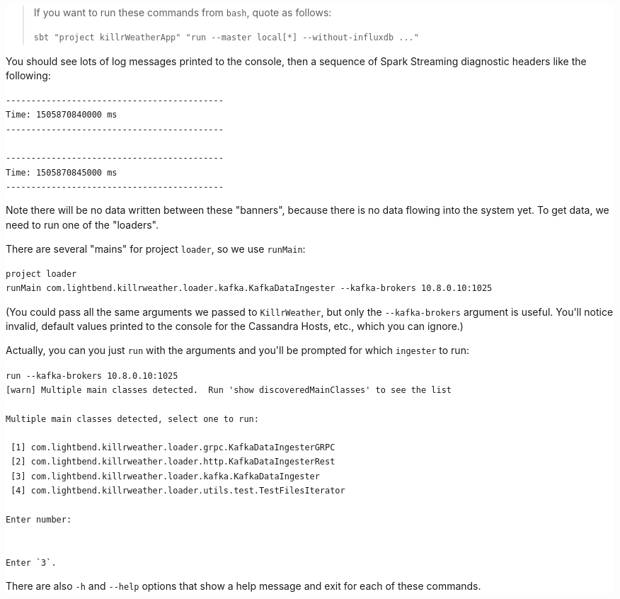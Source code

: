 > If you want to run these commands from `bash`, quote as follows:
>
>```
> sbt "project killrWeatherApp" "run --master local[*] --without-influxdb ..."
>```


You should see lots of log messages printed to the console, then a sequence of Spark Streaming diagnostic headers like the following:

```
-------------------------------------------
Time: 1505870840000 ms
-------------------------------------------

-------------------------------------------
Time: 1505870845000 ms
-------------------------------------------
```

Note there will be no data written between these "banners", because there is no data flowing into the system yet. To get data, we need to run one of the "loaders".

There are several "mains" for project `loader`, so we use `runMain`:

```
project loader
runMain com.lightbend.killrweather.loader.kafka.KafkaDataIngester --kafka-brokers 10.8.0.10:1025
```

(You could pass all the same arguments we passed to `KillrWeather`, but only the `--kafka-brokers` argument is useful. You'll notice invalid, default values printed to the console for the Cassandra Hosts, etc., which you can ignore.)

Actually, you can you just `run` with the arguments and you'll be prompted for which `ingester` to run:

```
run --kafka-brokers 10.8.0.10:1025
[warn] Multiple main classes detected.  Run 'show discoveredMainClasses' to see the list

Multiple main classes detected, select one to run:

 [1] com.lightbend.killrweather.loader.grpc.KafkaDataIngesterGRPC
 [2] com.lightbend.killrweather.loader.http.KafkaDataIngesterRest
 [3] com.lightbend.killrweather.loader.kafka.KafkaDataIngester
 [4] com.lightbend.killrweather.loader.utils.test.TestFilesIterator

Enter number:


Enter `3`.
```

There are also `-h` and `--help` options that show a help message and exit for each of these commands.
